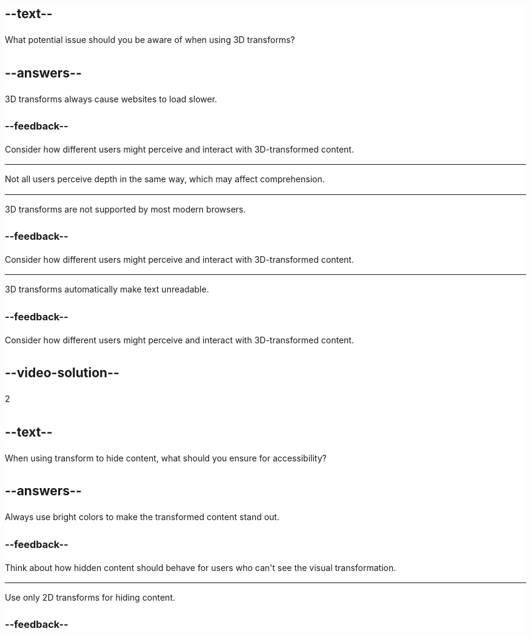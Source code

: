 ## --text--

What potential issue should you be aware of when using 3D transforms?

## --answers--

3D transforms always cause websites to load slower.

### --feedback--

Consider how different users might perceive and interact with 3D-transformed content.

---

Not all users perceive depth in the same way, which may affect comprehension.

---

3D transforms are not supported by most modern browsers.

### --feedback--

Consider how different users might perceive and interact with 3D-transformed content.

---

3D transforms automatically make text unreadable.

### --feedback--

Consider how different users might perceive and interact with 3D-transformed content.

## --video-solution--

2

## --text--

When using transform to hide content, what should you ensure for accessibility?

## --answers--

Always use bright colors to make the transformed content stand out.

### --feedback--

Think about how hidden content should behave for users who can't see the visual transformation.

---

Use only 2D transforms for hiding content.

### --feedback--
